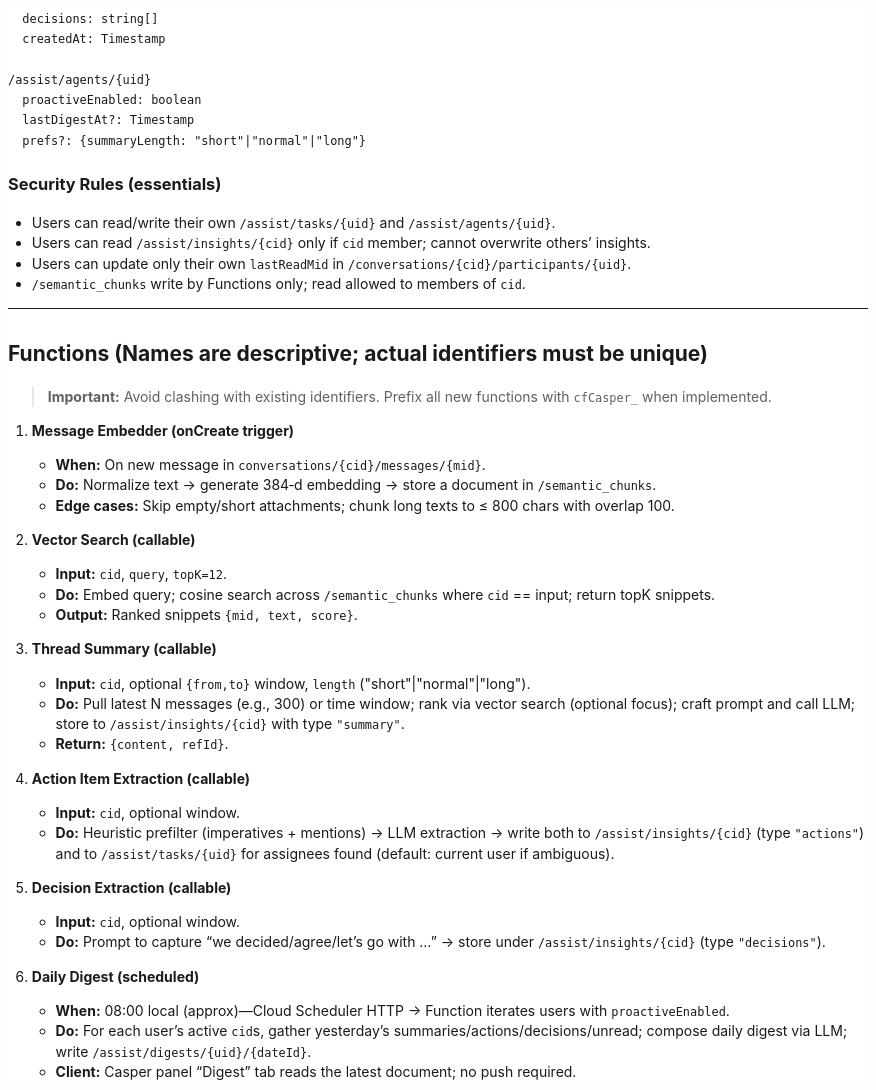 ```
  decisions: string[]
  createdAt: Timestamp

/assist/agents/{uid}
  proactiveEnabled: boolean
  lastDigestAt?: Timestamp
  prefs?: {summaryLength: "short"|"normal"|"long"}
```

### Security Rules (essentials)
- Users can read/write their own `/assist/tasks/{uid}` and `/assist/agents/{uid}`.
- Users can read `/assist/insights/{cid}` only if `cid` member; cannot overwrite others’ insights.
- Users can update only their own `lastReadMid` in `/conversations/{cid}/participants/{uid}`.
- `/semantic_chunks` write by Functions only; read allowed to members of `cid`.

---

## Functions (Names are descriptive; actual identifiers must be unique)
> **Important:** Avoid clashing with existing identifiers. Prefix all new functions with `cfCasper_` when implemented.

1) **Message Embedder (onCreate trigger)**
   - **When:** On new message in `conversations/{cid}/messages/{mid}`.
   - **Do:** Normalize text → generate 384‑d embedding → store a document in `/semantic_chunks`.
   - **Edge cases:** Skip empty/short attachments; chunk long texts to ≤ 800 chars with overlap 100.

2) **Vector Search (callable)**
   - **Input:** `cid`, `query`, `topK=12`.
   - **Do:** Embed query; cosine search across `/semantic_chunks` where `cid` == input; return topK snippets.
   - **Output:** Ranked snippets `{mid, text, score}`.

3) **Thread Summary (callable)**
   - **Input:** `cid`, optional `{from,to}` window, `length` ("short"|"normal"|"long").
   - **Do:** Pull latest N messages (e.g., 300) or time window; rank via vector search (optional focus); craft prompt and call LLM; store to `/assist/insights/{cid}` with type `"summary"`.
   - **Return:** `{content, refId}`.

4) **Action Item Extraction (callable)**
   - **Input:** `cid`, optional window.
   - **Do:** Heuristic prefilter (imperatives + mentions) → LLM extraction → write both to `/assist/insights/{cid}` (type `"actions"`) and to `/assist/tasks/{uid}` for assignees found (default: current user if ambiguous).

5) **Decision Extraction (callable)**
   - **Input:** `cid`, optional window.
   - **Do:** Prompt to capture “we decided/agree/let’s go with …” → store under `/assist/insights/{cid}` (type `"decisions"`).

6) **Daily Digest (scheduled)**
   - **When:** 08:00 local (approx)—Cloud Scheduler HTTP → Function iterates users with `proactiveEnabled`.
   - **Do:** For each user’s active `cid`s, gather yesterday’s summaries/actions/decisions/unread; compose daily digest via LLM; write `/assist/digests/{uid}/{dateId}`.
   - **Client:** Casper panel “Digest” tab reads the latest document; no push required.

